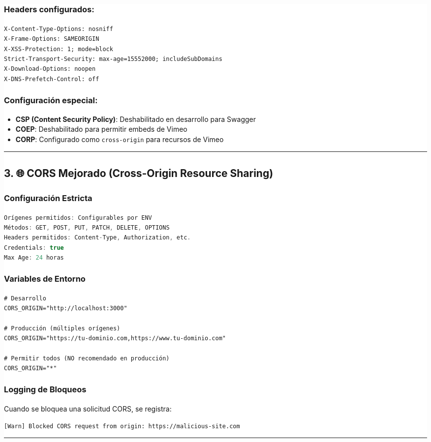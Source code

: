 ### Headers configurados:

```http
X-Content-Type-Options: nosniff
X-Frame-Options: SAMEORIGIN
X-XSS-Protection: 1; mode=block
Strict-Transport-Security: max-age=15552000; includeSubDomains
X-Download-Options: noopen
X-DNS-Prefetch-Control: off
```

### Configuración especial:

- **CSP (Content Security Policy)**: Deshabilitado en desarrollo para Swagger
- **COEP**: Deshabilitado para permitir embeds de Vimeo
- **CORP**: Configurado como `cross-origin` para recursos de Vimeo

---

## 3. 🌐 CORS Mejorado (Cross-Origin Resource Sharing)

### Configuración Estricta

```typescript
Orígenes permitidos: Configurables por ENV
Métodos: GET, POST, PUT, PATCH, DELETE, OPTIONS
Headers permitidos: Content-Type, Authorization, etc.
Credentials: true
Max Age: 24 horas
```

### Variables de Entorno

```env
# Desarrollo
CORS_ORIGIN="http://localhost:3000"

# Producción (múltiples orígenes)
CORS_ORIGIN="https://tu-dominio.com,https://www.tu-dominio.com"

# Permitir todos (NO recomendado en producción)
CORS_ORIGIN="*"
```

### Logging de Bloqueos

Cuando se bloquea una solicitud CORS, se registra:

```
[Warn] Blocked CORS request from origin: https://malicious-site.com
```

---
